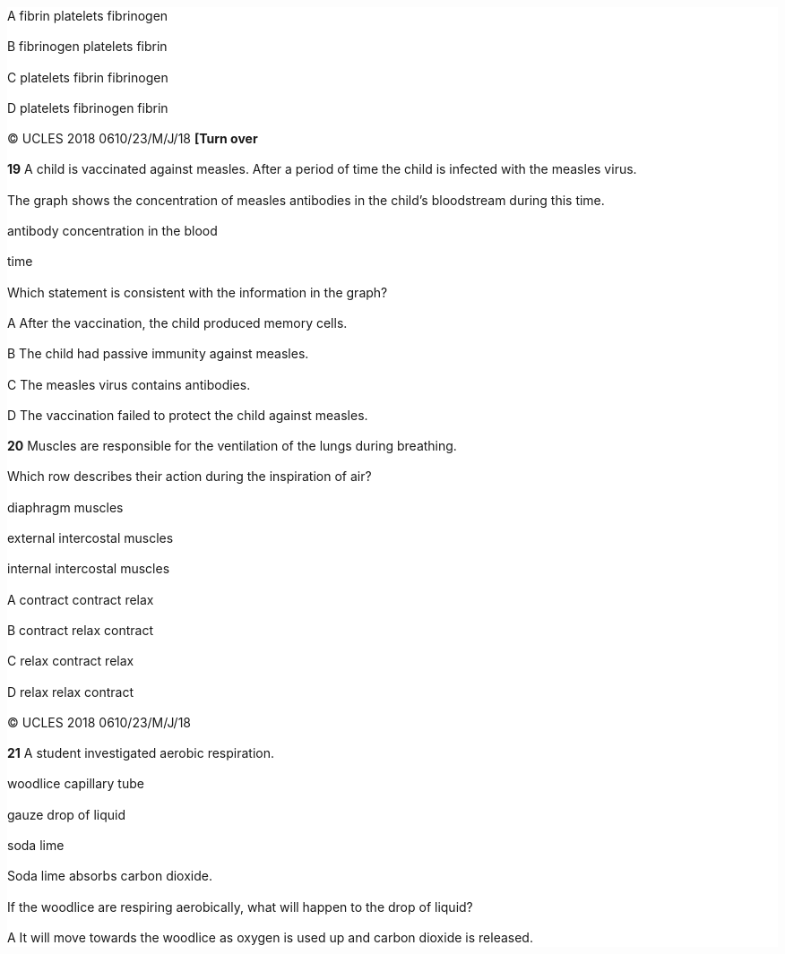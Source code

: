  A fibrin platelets fibrinogen 

 B fibrinogen platelets fibrin 

 C platelets fibrin fibrinogen 

 D platelets fibrinogen fibrin 


© UCLES 2018 0610/23/M/J/18 **[Turn over** 

**19** A child is vaccinated against measles. After a period of time the child is infected with the measles virus. 

 The graph shows the concentration of measles antibodies in the child’s bloodstream during this time. 

 antibody concentration in the blood 

 time 

 Which statement is consistent with the information in the graph? 

 A After the vaccination, the child produced memory cells. 

 B The child had passive immunity against measles. 

 C The measles virus contains antibodies. 

 D The vaccination failed to protect the child against measles. 

**20** Muscles are responsible for the ventilation of the lungs during breathing. 

 Which row describes their action during the inspiration of air? 

 diaphragm muscles 

 external intercostal muscles 

 internal intercostal muscles 

 A contract contract relax 

 B contract relax contract 

 C relax contract relax 

 D relax relax contract 


© UCLES 2018 0610/23/M/J/18 

**21** A student investigated aerobic respiration. 

 woodlice capillary tube 

 gauze drop of liquid 

 soda lime 

 Soda lime absorbs carbon dioxide. 

 If the woodlice are respiring aerobically, what will happen to the drop of liquid? 

 A It will move towards the woodlice as oxygen is used up and carbon dioxide is released. 
